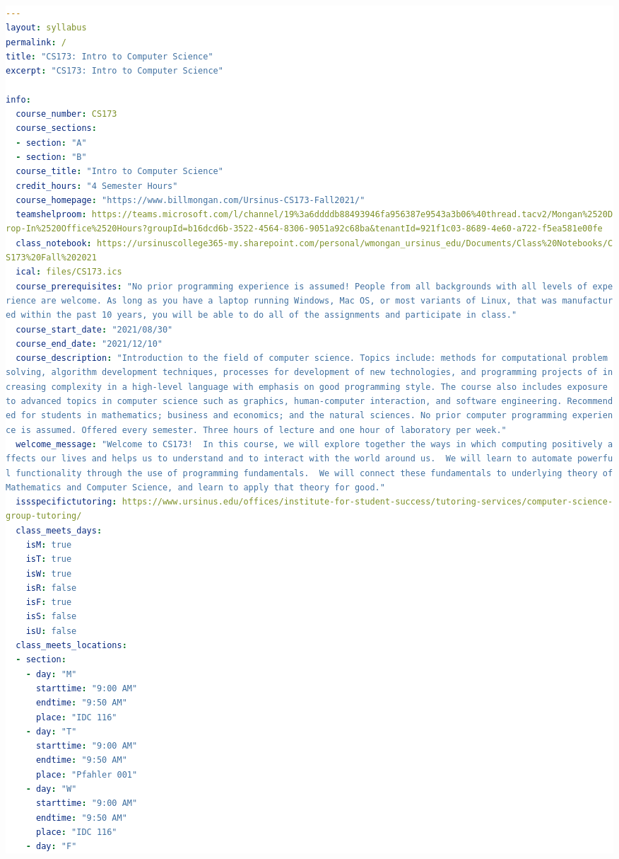 ```yaml
---
layout: syllabus
permalink: /
title: "CS173: Intro to Computer Science"
excerpt: "CS173: Intro to Computer Science"
    
info:
  course_number: CS173
  course_sections: 
  - section: "A"
  - section: "B"
  course_title: "Intro to Computer Science"
  credit_hours: "4 Semester Hours"
  course_homepage: "https://www.billmongan.com/Ursinus-CS173-Fall2021/"
  teamshelproom: https://teams.microsoft.com/l/channel/19%3a6ddddb88493946fa956387e9543a3b06%40thread.tacv2/Mongan%2520Drop-In%2520Office%2520Hours?groupId=b16dcd6b-3522-4564-8306-9051a92c68ba&tenantId=921f1c03-8689-4e60-a722-f5ea581e00fe
  class_notebook: https://ursinuscollege365-my.sharepoint.com/personal/wmongan_ursinus_edu/Documents/Class%20Notebooks/CS173%20Fall%202021
  ical: files/CS173.ics
  course_prerequisites: "No prior programming experience is assumed! People from all backgrounds with all levels of experience are welcome. As long as you have a laptop running Windows, Mac OS, or most variants of Linux, that was manufactured within the past 10 years, you will be able to do all of the assignments and participate in class."
  course_start_date: "2021/08/30"
  course_end_date: "2021/12/10"
  course_description: "Introduction to the field of computer science. Topics include: methods for computational problem solving, algorithm development techniques, processes for development of new technologies, and programming projects of increasing complexity in a high-level language with emphasis on good programming style. The course also includes exposure to advanced topics in computer science such as graphics, human-computer interaction, and software engineering. Recommended for students in mathematics; business and economics; and the natural sciences. No prior computer programming experience is assumed. Offered every semester. Three hours of lecture and one hour of laboratory per week."
  welcome_message: "Welcome to CS173!  In this course, we will explore together the ways in which computing positively affects our lives and helps us to understand and to interact with the world around us.  We will learn to automate powerful functionality through the use of programming fundamentals.  We will connect these fundamentals to underlying theory of Mathematics and Computer Science, and learn to apply that theory for good."
  issspecifictutoring: https://www.ursinus.edu/offices/institute-for-student-success/tutoring-services/computer-science-group-tutoring/
  class_meets_days:
    isM: true
    isT: true
    isW: true
    isR: false
    isF: true 
    isS: false
    isU: false
  class_meets_locations:
  - section:
    - day: "M"
      starttime: "9:00 AM"
      endtime: "9:50 AM"
      place: "IDC 116"
    - day: "T"
      starttime: "9:00 AM"
      endtime: "9:50 AM"
      place: "Pfahler 001"
    - day: "W"
      starttime: "9:00 AM"
      endtime: "9:50 AM"
      place: "IDC 116"
    - day: "F"
```